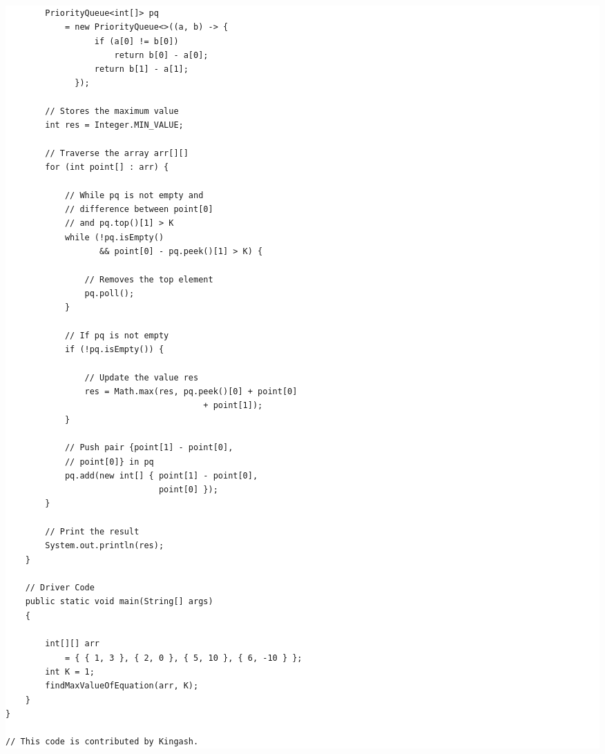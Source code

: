```
        PriorityQueue<int[]> pq
            = new PriorityQueue<>((a, b) -> {
                  if (a[0] != b[0])
                      return b[0] - a[0];
                  return b[1] - a[1];
              });

        // Stores the maximum value
        int res = Integer.MIN_VALUE;

        // Traverse the array arr[][]
        for (int point[] : arr) {

            // While pq is not empty and
            // difference between point[0]
            // and pq.top()[1] > K
            while (!pq.isEmpty()
                   && point[0] - pq.peek()[1] > K) {

                // Removes the top element
                pq.poll();
            }

            // If pq is not empty
            if (!pq.isEmpty()) {

                // Update the value res
                res = Math.max(res, pq.peek()[0] + point[0]
                                        + point[1]);
            }

            // Push pair {point[1] - point[0],
            // point[0]} in pq
            pq.add(new int[] { point[1] - point[0],
                               point[0] });
        }

        // Print the result
        System.out.println(res);
    }

    // Driver Code
    public static void main(String[] args)
    {

        int[][] arr
            = { { 1, 3 }, { 2, 0 }, { 5, 10 }, { 6, -10 } };
        int K = 1;
        findMaxValueOfEquation(arr, K);
    }
}

// This code is contributed by Kingash.
```
